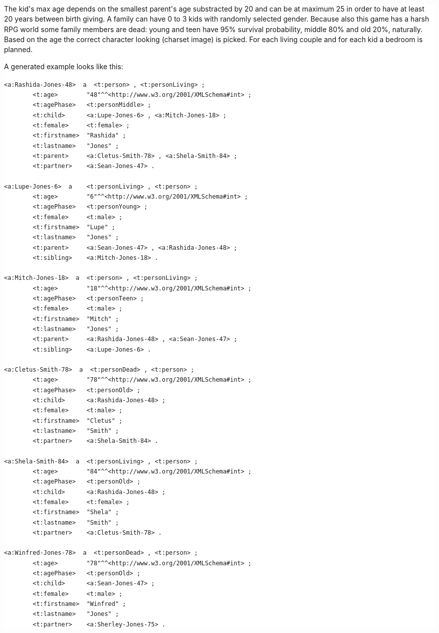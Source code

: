 The kid's max age depends on the smallest parent's age substracted by 20 and can be at maximum 25 in order to have at least 20 years between birth giving. A family can have 0 to 3 kids with randomly selected gender. Because also this game has a harsh RPG world some family members are dead: young and teen have 95% survival probability, middle 80% and old 20%, naturally. Based on the age the correct character looking (charset image) is picked. For each living couple and for each kid a bedroom is planned.

A generated example looks like this:
```
<a:Rashida-Jones-48>  a  <t:person> , <t:personLiving> ;
        <t:age>        "48"^^<http://www.w3.org/2001/XMLSchema#int> ;
        <t:agePhase>   <t:personMiddle> ;
        <t:child>      <a:Lupe-Jones-6> , <a:Mitch-Jones-18> ;
        <t:female>     <t:female> ;
        <t:firstname>  "Rashida" ;
        <t:lastname>   "Jones" ;
        <t:parent>     <a:Cletus-Smith-78> , <a:Shela-Smith-84> ;
        <t:partner>    <a:Sean-Jones-47> .

<a:Lupe-Jones-6>  a    <t:personLiving> , <t:person> ;
        <t:age>        "6"^^<http://www.w3.org/2001/XMLSchema#int> ;
        <t:agePhase>   <t:personYoung> ;
        <t:female>     <t:male> ;
        <t:firstname>  "Lupe" ;
        <t:lastname>   "Jones" ;
        <t:parent>     <a:Sean-Jones-47> , <a:Rashida-Jones-48> ;
        <t:sibling>    <a:Mitch-Jones-18> .

<a:Mitch-Jones-18>  a  <t:person> , <t:personLiving> ;
        <t:age>        "18"^^<http://www.w3.org/2001/XMLSchema#int> ;
        <t:agePhase>   <t:personTeen> ;
        <t:female>     <t:male> ;
        <t:firstname>  "Mitch" ;
        <t:lastname>   "Jones" ;
        <t:parent>     <a:Rashida-Jones-48> , <a:Sean-Jones-47> ;
        <t:sibling>    <a:Lupe-Jones-6> .

<a:Cletus-Smith-78>  a  <t:personDead> , <t:person> ;
        <t:age>        "78"^^<http://www.w3.org/2001/XMLSchema#int> ;
        <t:agePhase>   <t:personOld> ;
        <t:child>      <a:Rashida-Jones-48> ;
        <t:female>     <t:male> ;
        <t:firstname>  "Cletus" ;
        <t:lastname>   "Smith" ;
        <t:partner>    <a:Shela-Smith-84> .

<a:Shela-Smith-84>  a  <t:personLiving> , <t:person> ;
        <t:age>        "84"^^<http://www.w3.org/2001/XMLSchema#int> ;
        <t:agePhase>   <t:personOld> ;
        <t:child>      <a:Rashida-Jones-48> ;
        <t:female>     <t:female> ;
        <t:firstname>  "Shela" ;
        <t:lastname>   "Smith" ;
        <t:partner>    <a:Cletus-Smith-78> .

<a:Winfred-Jones-78>  a  <t:personDead> , <t:person> ;
        <t:age>        "78"^^<http://www.w3.org/2001/XMLSchema#int> ;
        <t:agePhase>   <t:personOld> ;
        <t:child>      <a:Sean-Jones-47> ;
        <t:female>     <t:male> ;
        <t:firstname>  "Winfred" ;
        <t:lastname>   "Jones" ;
        <t:partner>    <a:Sherley-Jones-75> .

```